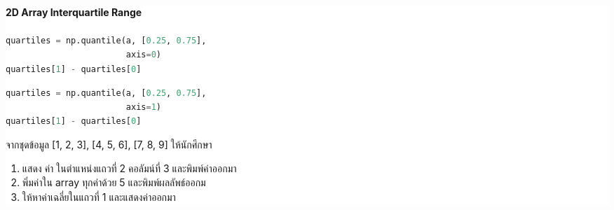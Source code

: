 #### 2D Array Interquartile Range


```python
quartiles = np.quantile(a, [0.25, 0.75],
                        axis=0)
quartiles[1] - quartiles[0]
```


```python
quartiles = np.quantile(a, [0.25, 0.75],
                        axis=1)
quartiles[1] - quartiles[0]
```

จากชุดข้อมูล [1, 2, 3], [4, 5, 6], [7, 8, 9]  ให้นักศึกษา
1. แสดง ค่า ในตำแหน่งแถวที่ 2 คอลัมน์ที่ 3 และพิมพ์ค่าออกมา
2. พิ่มค่าใน array ทุกค่าด้วย 5 และพิมพ์ผลลัพธ์ออกม
3. ให้หาค่าเฉลี่ยในแถวที่ 1 และแสดงค่าออกมา


```python

```
